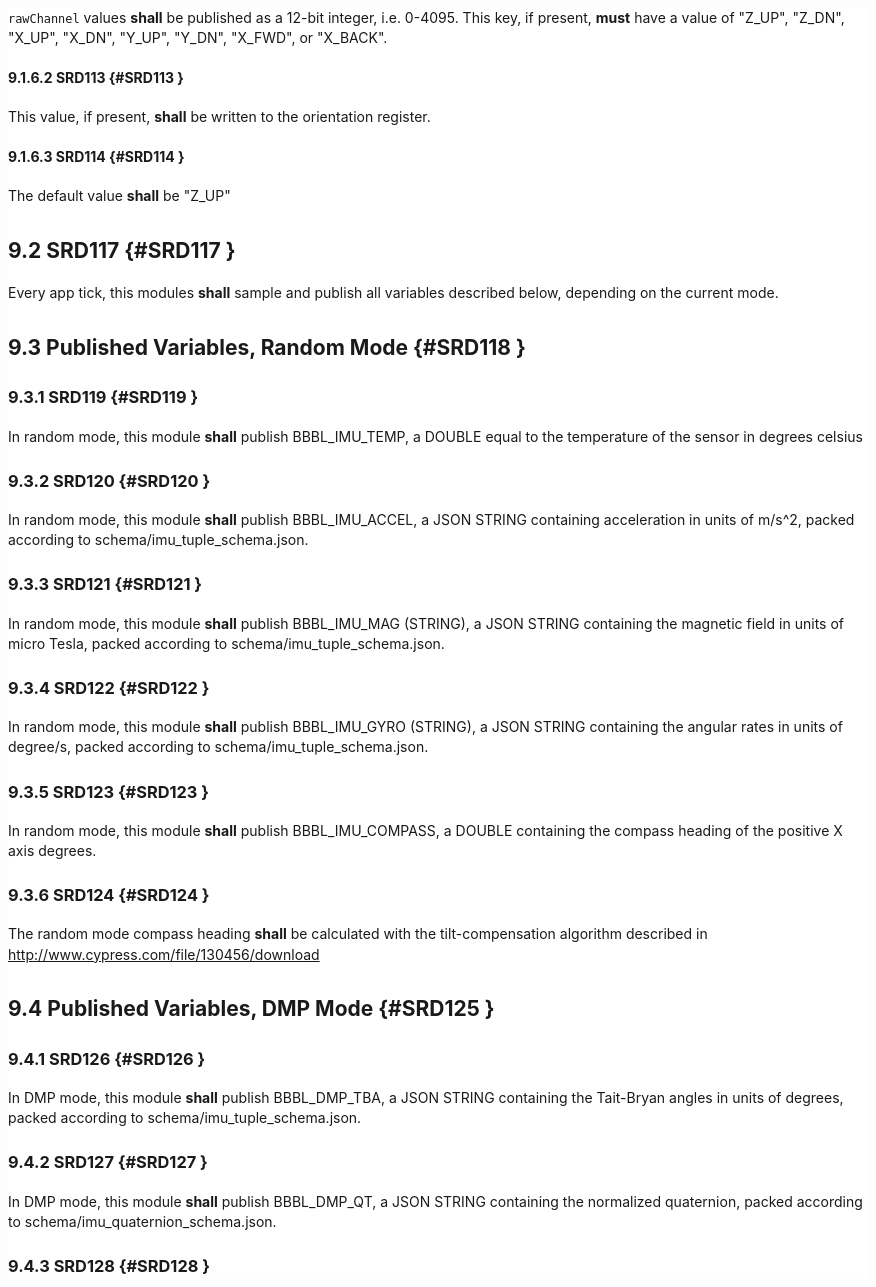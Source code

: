 ```rawChannel``` values **shall** be published as a 12-bit integer, i.e. 0-4095.
This key, if present, **must** have a value of "Z_UP", "Z_DN", "X_UP", "X_DN", "Y_UP", "Y_DN", "X_FWD", or "X_BACK".

#### 9.1.6.2 SRD113 {#SRD113 }

This value, if present, **shall** be written to the orientation register.

#### 9.1.6.3 SRD114 {#SRD114 }

The default value **shall** be "Z_UP"

## 9.2 SRD117 {#SRD117 }

Every app tick, this modules **shall** sample and publish all variables described below, depending on the current mode.

## 9.3 Published Variables, Random Mode {#SRD118 }

### 9.3.1 SRD119 {#SRD119 }

In random mode, this module **shall** publish BBBL_IMU_TEMP, a DOUBLE equal to the temperature of the sensor in degrees celsius

### 9.3.2 SRD120 {#SRD120 }

In random mode, this module **shall** publish BBBL_IMU_ACCEL, a JSON STRING containing acceleration in units of m/s^2, packed according to schema/imu_tuple_schema.json.

### 9.3.3 SRD121 {#SRD121 }

In random mode, this module **shall** publish BBBL_IMU_MAG (STRING), a JSON STRING containing the magnetic field in units of micro Tesla, packed according to schema/imu_tuple_schema.json.

### 9.3.4 SRD122 {#SRD122 }

In random mode, this module **shall** publish BBBL_IMU_GYRO (STRING), a JSON STRING containing the angular rates in units of degree/s, packed according to schema/imu_tuple_schema.json.

### 9.3.5 SRD123 {#SRD123 }

In random mode, this module **shall** publish BBBL_IMU_COMPASS, a DOUBLE containing the compass heading of the positive X axis degrees.

### 9.3.6 SRD124 {#SRD124 }

The random mode compass heading **shall** be calculated with the tilt-compensation algorithm described in http://www.cypress.com/file/130456/download

## 9.4 Published Variables, DMP Mode {#SRD125 }

### 9.4.1 SRD126 {#SRD126 }

In DMP mode, this module **shall** publish BBBL_DMP_TBA, a JSON STRING containing the Tait-Bryan angles in units of degrees, packed according to schema/imu_tuple_schema.json.

### 9.4.2 SRD127 {#SRD127 }

In DMP mode, this module **shall** publish BBBL_DMP_QT, a JSON STRING containing the normalized quaternion, packed according to schema/imu_quaternion_schema.json.

### 9.4.3 SRD128 {#SRD128 }

```